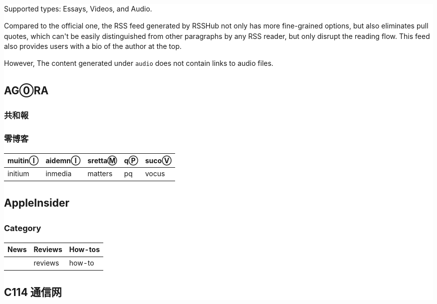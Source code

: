 Supported types: Essays, Videos, and Audio.

  Compared to the official one, the RSS feed generated by RSSHub not only has more fine-grained options, but also eliminates pull quotes, which can't be easily distinguished from other paragraphs by any RSS reader, but only disrupt the reading flow. This feed also provides users with a bio of the author at the top.

  However, The content generated under `audio` does not contain links to audio files.

## AG⓪RA <Site url="agorahub.github.io"/>

### 共和報 <Site url="agorahub.github.io/pen0" size="sm" />

<Route namespace="agora0" :data='{"path":"/pen0","categories":["new-media"],"example":"/agora0/pen0","parameters":{},"features":{"requireConfig":false,"requirePuppeteer":false,"antiCrawler":false,"supportBT":false,"supportPodcast":false,"supportScihub":false},"radar":[{"source":["agorahub.github.io/pen0"]}],"name":"共和報","maintainers":["TonyRL"],"url":"agorahub.github.io/pen0","location":"pen0.ts"}' :test='{"code":1,"message":"expected 503 to be 200 // Object.is equality"}' />

### 零博客 <Site url="agorahub.github.io" size="sm" />

<Route namespace="agora0" :data='{"path":"/:category?","categories":["new-media"],"example":"/agora0/initium","parameters":{"category":"分类，见下表，默认为 initium，即端传媒"},"features":{"requireConfig":false,"requirePuppeteer":false,"antiCrawler":false,"supportBT":false,"supportPodcast":false,"supportScihub":false},"radar":[{"source":["agora0.gitlab.io/blog/:category","agora0.gitlab.io/"],"target":"/:category"}],"name":"零博客","maintainers":["nczitzk"],"description":"| muitinⒾ | aidemnⒾ | srettaⓂ | qⓅ | sucoⓋ |\n  | ------- | ------- | -------- | -- | ----- |\n  | initium | inmedia | matters  | pq | vocus |","location":"index.ts"}' :test='{"code":0}' />

| muitinⒾ | aidemnⒾ | srettaⓂ | qⓅ | sucoⓋ |
  | ------- | ------- | -------- | -- | ----- |
  | initium | inmedia | matters  | pq | vocus |

## AppleInsider <Site url="appleinsider.com"/>

### Category <Site url="appleinsider.com" size="sm" />

<Route namespace="appleinsider" :data='{"path":"/:category?","categories":["new-media"],"example":"/appleinsider","parameters":{"category":"Category, see below, News by default"},"features":{"requireConfig":false,"requirePuppeteer":false,"antiCrawler":false,"supportBT":false,"supportPodcast":false,"supportScihub":false},"radar":[{"source":["appleinsider.com/:category","appleinsider.com/"],"target":"/:category"}],"name":"Category","maintainers":["nczitzk"],"description":"| News | Reviews | How-tos |\n  | ---- | ------- | ------- |\n  |      | reviews | how-to  |","location":"index.ts"}' :test='{"code":0}' />

| News | Reviews | How-tos |
  | ---- | ------- | ------- |
  |      | reviews | how-to  |

## C114 通信网 <Site url="c114.com.cn"/>
